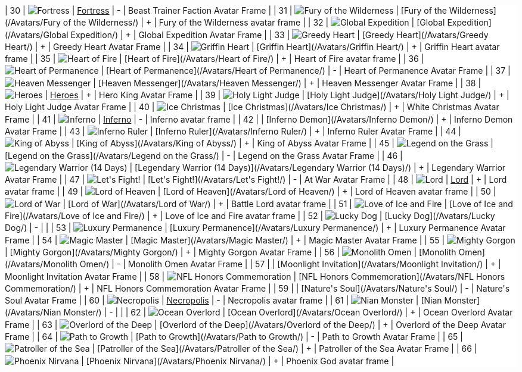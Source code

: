   | 30 | ![Fortress](/images/a/avatarFrame_46.png) | [Fortress](/Avatars/Fortress/) | - | Beast Trainer Faction Avatar Frame |
  | 31 | ![Fury of the Wilderness](/images/a/avatarFrame_29.png) | [Fury of the Wilderness](/Avatars/Fury of the Wilderness/) | + | Fury of the Wilderness avatar frame |
  | 32 | ![Global Expedition](/images/a/avatarFrame_201.png) | [Global Expedition](/Avatars/Global Expedition/) | + | Global Expedition Avatar Frame |
  | 33 | ![Greedy Heart](/images/a/avatarFrame_75.png) | [Greedy Heart](/Avatars/Greedy Heart/) | + | Greedy Heart Avatar Frame |
  | 34 | ![Griffin Heart](/images/a/avatarFrame_6.png) | [Griffin Heart](/Avatars/Griffin Heart/) | + | Griffin Heart avatar frame |
  | 35 | ![Heart of Fire](/images/a/avatarFrame_23.png) | [Heart of Fire](/Avatars/Heart of Fire/) | + | Heart of Fire avatar frame |
  | 36 | ![Heart of Permanence](/images/a/avatarFrame_54.png) | [Heart of Permanence](/Avatars/Heart of Permanence/) | - | Heart of Permanence Avatar Frame |
  | 37 | ![Heaven Messenger](/images/a/avatarFrame_43.png) | [Heaven Messenger](/Avatars/Heaven Messenger/) | + | Heaven Messenger Avatar Frame |
  | 38 | ![Heroes](/images/a/avatarFrame_49.png) | [Heroes](/Avatars/Heroes/) | + | Hero King Avatar Frame |
  | 39 | ![Holy Light Judge](/images/a/avatarFrame_51.png) | [Holy Light Judge](/Avatars/Holy Light Judge/) | + | Holy Light Judge Avatar Frame |
  | 40 | ![Ice Christmas](/images/a/avatarFrame_48.png) | [Ice Christmas](/Avatars/Ice Christmas/) | + | White Christmas Avatar Frame |
  | 41 | ![Inferno](/images/a/avatarFrame_3.png) | [Inferno](/Avatars/Inferno/) | - | Inferno avatar frame |
  | 42 |  | [Inferno Demon](/Avatars/Inferno Demon/) | + | Inferno Demon Avatar Frame |
  | 43 | ![Inferno Ruler](/images/a/avatarFrame_58.png) | [Inferno Ruler](/Avatars/Inferno Ruler/) | + | Inferno Ruler Avatar Frame |
  | 44 | ![King of Abyss](/images/a/avatarFrame_36.png) | [King of Abyss](/Avatars/King of Abyss/) | + | King of Abyss Avatar Frame |
  | 45 | ![Legend on the Grass](/images/a/avatarFrame_64.png) | [Legend on the Grass](/Avatars/Legend on the Grass/) | - | Legend on the Grass Avatar Frame |
  | 46 | ![Legendary Warrior (14 Days)](/images/a/avatarFrame_61.png) | [Legendary Warrior (14 Days)](/Avatars/Legendary Warrior (14 Days)/) | + | Legendary Warrior Avatar Frame |
  | 47 | ![Let's Fight!](/images/a/avatarFrame_84.png) | [Let's Fight!](/Avatars/Let's Fight!/) | - | At War Avatar Frame |
  | 48 | ![Lord](/images/a/bg_head_mainView.png) | [Lord](/Avatars/Lord/) | + | Lord avatar frame |
  | 49 | ![Lord of Heaven](/images/a/avatarFrame_18.png) | [Lord of Heaven](/Avatars/Lord of Heaven/) | + | Lord of Heaven avatar frame |
  | 50 | ![Lord of War](/images/a/avatarFrame_9.png) | [Lord of War](/Avatars/Lord of War/) | + | Battle Lord avatar frame |
  | 51 | ![Love of Ice and Fire](/images/a/avatarFrame_28.png) | [Love of Ice and Fire](/Avatars/Love of Ice and Fire/) | + | Love of Ice and Fire avatar frame |
  | 52 | ![Lucky Dog](/images/a/avatarFrame_55.png) | [Lucky Dog](/Avatars/Lucky Dog/) | - |  |
  | 53 | ![Luxury Permanence](/images/a/avatarFrame_80.png) | [Luxury Permanence](/Avatars/Luxury Permanence/) | + | Luxury Permanence Avatar Frame |
  | 54 | ![Magic Master](/images/a/avatarFrame_37.png) | [Magic Master](/Avatars/Magic Master/) | + | Magic Master Avatar Frame |
  | 55 | ![Mighty Gorgon](/images/a/avatarFrame_60.png) | [Mighty Gorgon](/Avatars/Mighty Gorgon/) | + | Mighty Gorgon Avatar Frame |
  | 56 | ![Monolith Omen](/images/a/avatarFrame_85.png) | [Monolith Omen](/Avatars/Monolith Omen/) | - | Monolith Omen Avatar Frame |
  | 57 |  | [Moonlight Invitation](/Avatars/Moonlight Invitation/) | + | Moonlight Invitation Avatar Frame |
  | 58 | ![NFL Honors Commemoration](/images/a/avatarFrame_94.png) | [NFL Honors Commemoration](/Avatars/NFL Honors Commemoration/) | + | NFL Honors Commemoration Avatar Frame |
  | 59 |  | [Nature's Soul](/Avatars/Nature's Soul/) | - | Nature's Soul Avatar Frame |
  | 60 | ![Necropolis](/images/a/avatarFrame_13.png) | [Necropolis](/Avatars/Necropolis/) | - | Necropolis avatar frame |
  | 61 | ![Nian Monster](/images/a/avatarFrame_56.png) | [Nian Monster](/Avatars/Nian Monster/) | - |  |
  | 62 | ![Ocean Overlord](/images/a/avatarFrame_202.png) | [Ocean Overlord](/Avatars/Ocean Overlord/) | + | Ocean Overlord Avatar Frame |
  | 63 | ![Overlord of the Deep](/images/a/avatarFrame_81.png) | [Overlord of the Deep](/Avatars/Overlord of the Deep/) | + | Overlord of the Deep Avatar Frame |
  | 64 | ![Path to Growth](/images/a/avatarFrame_68.png) | [Path to Growth](/Avatars/Path to Growth/) | - | Path to Growth Avatar Frame |
  | 65 | ![Patroller of the Sea](/images/a/avatarFrame_102.png) | [Patroller of the Sea](/Avatars/Patroller of the Sea/) | + | Patroller of the Sea Avatar Frame |
  | 66 | ![Phoenix Nirvana](/images/a/avatarFrame_17.png) | [Phoenix Nirvana](/Avatars/Phoenix Nirvana/) | + | Phoenix God avatar frame |